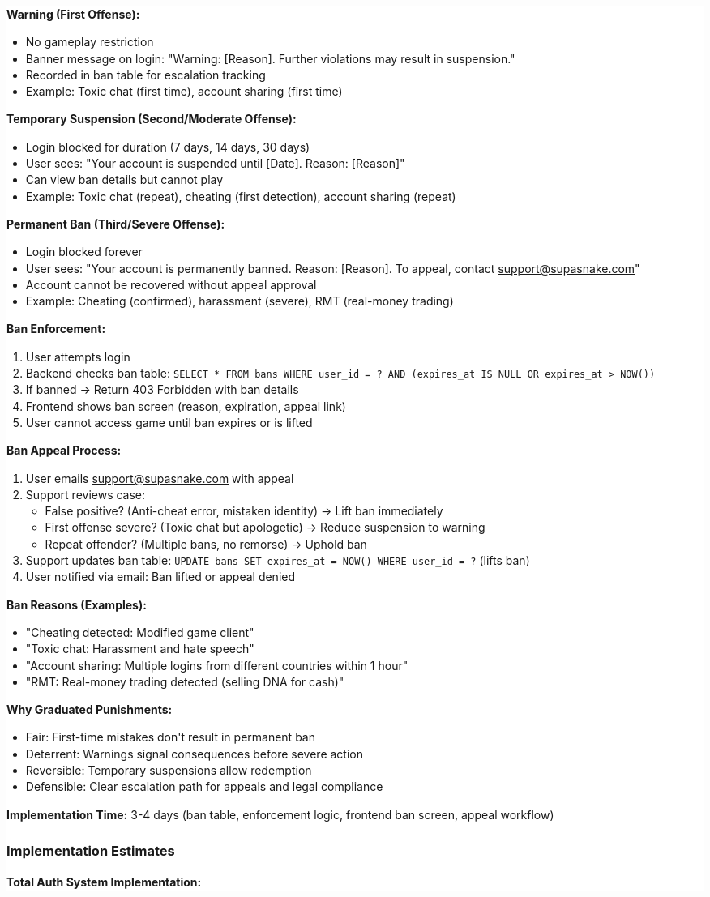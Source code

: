 **Warning (First Offense):**
- No gameplay restriction
- Banner message on login: "Warning: [Reason]. Further violations may result in suspension."
- Recorded in ban table for escalation tracking
- Example: Toxic chat (first time), account sharing (first time)

**Temporary Suspension (Second/Moderate Offense):**
- Login blocked for duration (7 days, 14 days, 30 days)
- User sees: "Your account is suspended until [Date]. Reason: [Reason]"
- Can view ban details but cannot play
- Example: Toxic chat (repeat), cheating (first detection), account sharing (repeat)

**Permanent Ban (Third/Severe Offense):**
- Login blocked forever
- User sees: "Your account is permanently banned. Reason: [Reason]. To appeal, contact support@supasnake.com"
- Account cannot be recovered without appeal approval
- Example: Cheating (confirmed), harassment (severe), RMT (real-money trading)

**Ban Enforcement:**
1. User attempts login
2. Backend checks ban table: `SELECT * FROM bans WHERE user_id = ? AND (expires_at IS NULL OR expires_at > NOW())`
3. If banned → Return 403 Forbidden with ban details
4. Frontend shows ban screen (reason, expiration, appeal link)
5. User cannot access game until ban expires or is lifted

**Ban Appeal Process:**
1. User emails support@supasnake.com with appeal
2. Support reviews case:
   - False positive? (Anti-cheat error, mistaken identity) → Lift ban immediately
   - First offense severe? (Toxic chat but apologetic) → Reduce suspension to warning
   - Repeat offender? (Multiple bans, no remorse) → Uphold ban
3. Support updates ban table: `UPDATE bans SET expires_at = NOW() WHERE user_id = ?` (lifts ban)
4. User notified via email: Ban lifted or appeal denied

**Ban Reasons (Examples):**
- "Cheating detected: Modified game client"
- "Toxic chat: Harassment and hate speech"
- "Account sharing: Multiple logins from different countries within 1 hour"
- "RMT: Real-money trading detected (selling DNA for cash)"

**Why Graduated Punishments:**
- Fair: First-time mistakes don't result in permanent ban
- Deterrent: Warnings signal consequences before severe action
- Reversible: Temporary suspensions allow redemption
- Defensible: Clear escalation path for appeals and legal compliance

**Implementation Time:** 3-4 days (ban table, enforcement logic, frontend ban screen, appeal workflow)

### Implementation Estimates

**Total Auth System Implementation:**
